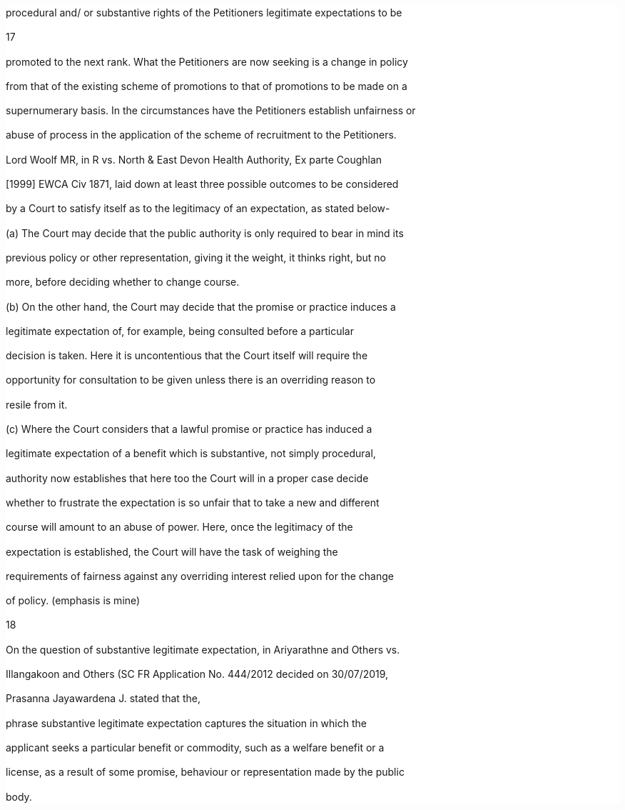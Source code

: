 procedural and/ or substantive rights of the Petitioners legitimate expectations to be

17

promoted to the next rank. What the Petitioners are now seeking is a change in policy

from that of the existing scheme of promotions to that of promotions to be made on a

supernumerary basis. In the circumstances have the Petitioners establish unfairness or

abuse of process in the application of the scheme of recruitment to the Petitioners.

Lord Woolf MR, in R vs. North & East Devon Health Authority, Ex parte Coughlan

[1999] EWCA Civ 1871, laid down at least three possible outcomes to be considered

by a Court to satisfy itself as to the legitimacy of an expectation, as stated below-

(a) The Court may decide that the public authority is only required to bear in mind its

previous policy or other representation, giving it the weight, it thinks right, but no

more, before deciding whether to change course.

(b) On the other hand, the Court may decide that the promise or practice induces a

legitimate expectation of, for example, being consulted before a particular

decision is taken. Here it is uncontentious that the Court itself will require the

opportunity for consultation to be given unless there is an overriding reason to

resile from it.

(c) Where the Court considers that a lawful promise or practice has induced a

legitimate expectation of a benefit which is substantive, not simply procedural,

authority now establishes that here too the Court will in a proper case decide

whether to frustrate the expectation is so unfair that to take a new and different

course will amount to an abuse of power. Here, once the legitimacy of the

expectation is established, the Court will have the task of weighing the

requirements of fairness against any overriding interest relied upon for the change

of policy. (emphasis is mine)

18

On the question of substantive legitimate expectation, in Ariyarathne and Others vs.

Illangakoon and Others (SC FR Application No. 444/2012 decided on 30/07/2019,

Prasanna Jayawardena J. stated that the,

phrase substantive legitimate expectation captures the situation in which the

applicant seeks a particular benefit or commodity, such as a welfare benefit or a

license, as a result of some promise, behaviour or representation made by the public

body.
